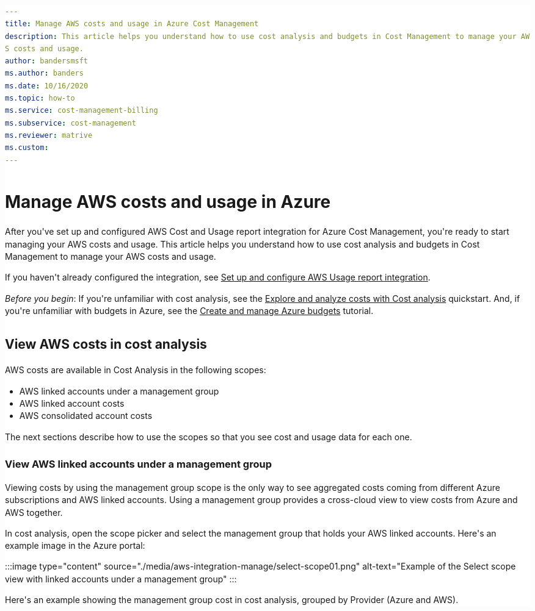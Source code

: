 ```yaml
---
title: Manage AWS costs and usage in Azure Cost Management
description: This article helps you understand how to use cost analysis and budgets in Cost Management to manage your AWS costs and usage.
author: bandersmsft
ms.author: banders
ms.date: 10/16/2020
ms.topic: how-to
ms.service: cost-management-billing
ms.subservice: cost-management
ms.reviewer: matrive
ms.custom:
---
```


# Manage AWS costs and usage in Azure

After you've set up and configured AWS Cost and Usage report integration for Azure Cost Management, you're ready to start managing your AWS costs and usage. This article helps you understand how to use cost analysis and budgets in Cost Management to manage your AWS costs and usage.

If you haven't already configured the integration, see [Set up and configure AWS Usage report integration](aws-integration-set-up-configure.md).

_Before you begin_: If you're unfamiliar with cost analysis, see the [Explore and analyze costs with Cost analysis](quick-acm-cost-analysis.md) quickstart. And, if you're unfamiliar with budgets in Azure, see the [Create and manage Azure budgets](tutorial-acm-create-budgets.md) tutorial.

## View AWS costs in cost analysis

AWS costs are available in Cost Analysis in the following scopes:

- AWS linked accounts under a management group
- AWS linked account costs
- AWS consolidated account costs

The next sections describe how to use the scopes so that you see cost and usage data for each one.

### View AWS linked accounts under a management group

Viewing costs by using the management group scope is the only way to see aggregated costs coming from different Azure subscriptions and AWS linked accounts. Using a management group provides a cross-cloud view to view costs from Azure and AWS together.

In cost analysis, open the scope picker and select the management group that holds your AWS linked accounts. Here's an example image in the Azure portal:

:::image type="content" source="./media/aws-integration-manage/select-scope01.png" alt-text="Example of the Select scope view with linked accounts under a management group" :::

Here's an example showing the management group cost in cost analysis, grouped by Provider (Azure and AWS).
